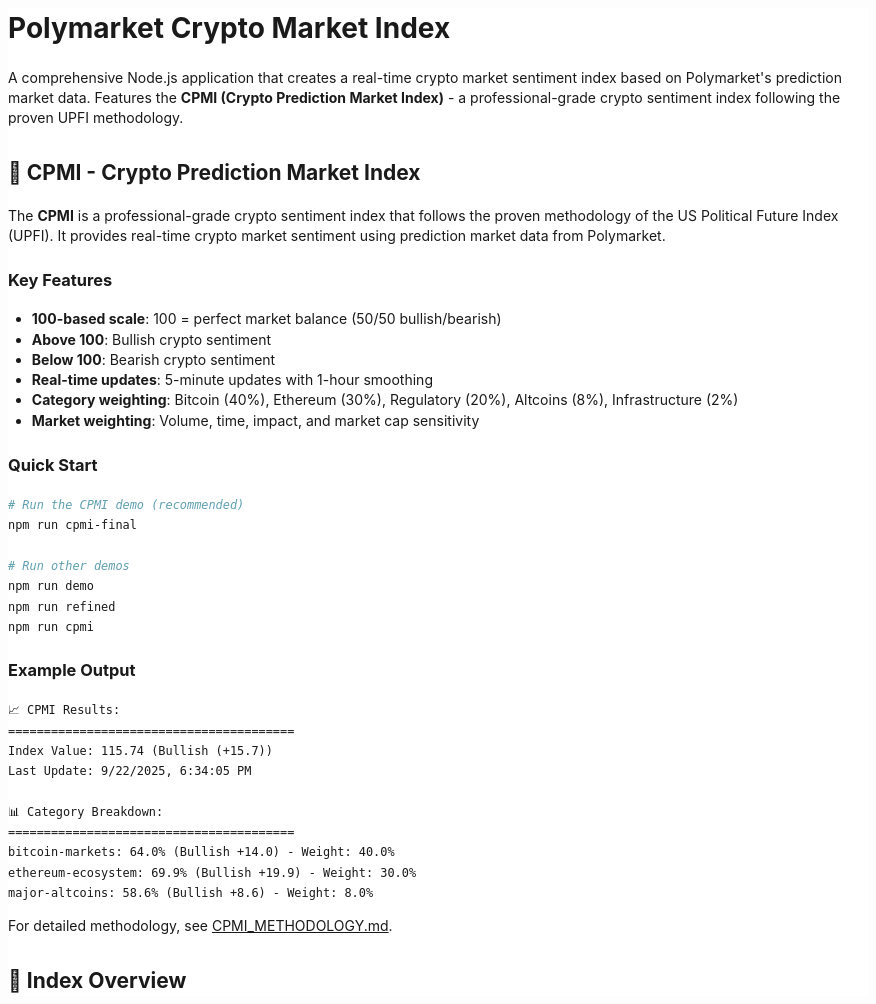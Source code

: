 # Polymarket Crypto Market Index

A comprehensive Node.js application that creates a real-time crypto market sentiment index based on Polymarket's prediction market data. Features the **CPMI (Crypto Prediction Market Index)** - a professional-grade crypto sentiment index following the proven UPFI methodology.

## 🎯 CPMI - Crypto Prediction Market Index

The **CPMI** is a professional-grade crypto sentiment index that follows the proven methodology of the US Political Future Index (UPFI). It provides real-time crypto market sentiment using prediction market data from Polymarket.

### Key Features

- **100-based scale**: 100 = perfect market balance (50/50 bullish/bearish)
- **Above 100**: Bullish crypto sentiment
- **Below 100**: Bearish crypto sentiment
- **Real-time updates**: 5-minute updates with 1-hour smoothing
- **Category weighting**: Bitcoin (40%), Ethereum (30%), Regulatory (20%), Altcoins (8%), Infrastructure (2%)
- **Market weighting**: Volume, time, impact, and market cap sensitivity

### Quick Start

```bash
# Run the CPMI demo (recommended)
npm run cpmi-final

# Run other demos
npm run demo
npm run refined
npm run cpmi
```

### Example Output

```
📈 CPMI Results:
========================================
Index Value: 115.74 (Bullish (+15.7))
Last Update: 9/22/2025, 6:34:05 PM

📊 Category Breakdown:
========================================
bitcoin-markets: 64.0% (Bullish +14.0) - Weight: 40.0%
ethereum-ecosystem: 69.9% (Bullish +19.9) - Weight: 30.0%
major-altcoins: 58.6% (Bullish +8.6) - Weight: 8.0%
```

For detailed methodology, see [CPMI_METHODOLOGY.md](./CPMI_METHODOLOGY.md).

## 🎯 Index Overview
